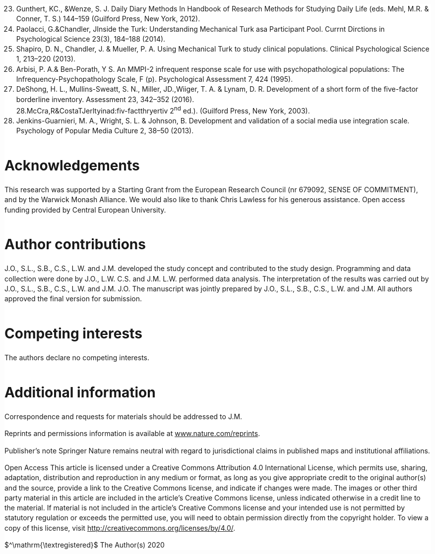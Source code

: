 23. Gunthert, KC., &Wenze, S. J. Daily Diary Methods In Handbook of Research Methods for Studying Daily Life (eds. Mehl, M.R. & Conner, T. S.) 144–159 (Guilford Press, New York, 2012).   
24. Paolacci, G.&Chandler, JInside the Turk: Understanding Mechanical Turk asa Participant Pool. Currnt Dirctions in Psychological Science 23(3), 184–188 (2014).   
25. Shapiro, D. N., Chandler, J. & Mueller, P. A. Using Mechanical Turk to study clinical populations. Clinical Psychological Science 1, 213–220 (2013).   
26. Arbisi, P. A.& Ben-Porath, Y S. An MMPI-2 infrequent response scale for use with psychopathological populations: The Infrequency-Psychopathology Scale, F (p). Psychological Assessment 7, 424 (1995).   
27. DeShong, H. L., Mullins-Sweatt, S. N., Miller, JD.,Wiiger, T. A. & Lynam, D. R. Development of a short form of the five-factor borderline inventory. Assessment 23, 342–352 (2016).   
28.McCra,R&CostaTJerltyinad:fiv-factthryertiv $2^{\mathrm{nd}}$ ed.). (Guilford Press, New York, 2003).   
29. Jenkins-Guarnieri, M. A., Wright, S. L. & Johnson, B. Development and validation of a social media use integration scale. Psychology of Popular Media Culture 2, 38–50 (2013).  

# Acknowledgements  

This research was supported by a Starting Grant from the European Research Council (nr 679092, SENSE OF COMMITMENT), and by the Warwick Monash Alliance. We would also like to thank Chris Lawless for his generous assistance. Open access funding provided by Central European University.  

# Author contributions  

J.O., S.L., S.B., C.S., L.W. and J.M. developed the study concept and contributed to the study design. Programming and data collection were done by J.O., L.W. C.S. and J.M. L.W. performed data analysis. The interpretation of the results was carried out by J.O., S.L., S.B., C.S., L.W. and J.M. J.O. The manuscript was jointly prepared by J.O., S.L., S.B., C.S., L.W. and J.M. All authors approved the final version for submission.  

# Competing interests  

The authors declare no competing interests.  

# Additional information  

Correspondence and requests for materials should be addressed to J.M.  

Reprints and permissions information is available at www.nature.com/reprints.  

Publisher’s note Springer Nature remains neutral with regard to jurisdictional claims in published maps and institutional affiliations.  

Open Access This article is licensed under a Creative Commons Attribution 4.0 International License, which permits use, sharing, adaptation, distribution and reproduction in any medium or format, as long as you give appropriate credit to the original author(s) and the source, provide a link to the Creative Commons license, and indicate if changes were made. The images or other third party material in this article are included in the article’s Creative Commons license, unless indicated otherwise in a credit line to the material. If material is not included in the article’s Creative Commons license and your intended use is not permitted by statutory regulation or exceeds the permitted use, you will need to obtain permission directly from the copyright holder. To view a copy of this license, visit http://creativecommons.org/licenses/by/4.0/.  

$^\mathrm{\textregistered}$ The Author(s) 2020  